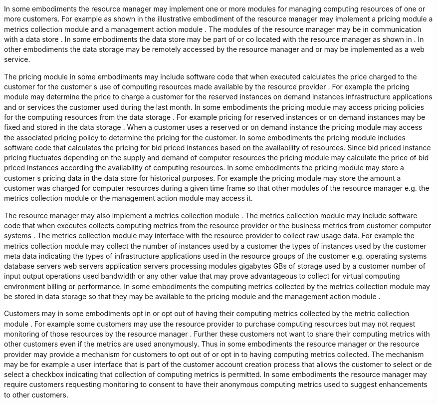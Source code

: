 In some embodiments the resource manager may implement one or more modules for managing computing resources of one or more customers. For example as shown in the illustrative embodiment of the resource manager may implement a pricing module a metrics collection module and a management action module . The modules of the resource manager may be in communication with a data store . In some embodiments the data store may be part of or co located with the resource manager as shown in . In other embodiments the data storage may be remotely accessed by the resource manager and or may be implemented as a web service.

The pricing module in some embodiments may include software code that when executed calculates the price charged to the customer for the customer s use of computing resources made available by the resource provider . For example the pricing module may determine the price to charge a customer for the reserved instances on demand instances infrastructure applications and or services the customer used during the last month. In some embodiments the pricing module may access pricing policies for the computing resources from the data storage . For example pricing for reserved instances or on demand instances may be fixed and stored in the data storage . When a customer uses a reserved or on demand instance the pricing module may access the associated pricing policy to determine the pricing for the customer. In some embodiments the pricing module includes software code that calculates the pricing for bid priced instances based on the availability of resources. Since bid priced instance pricing fluctuates depending on the supply and demand of computer resources the pricing module may calculate the price of bid priced instances according the availability of computing resources. In some embodiments the pricing module may store a customer s pricing data in the data store for historical purposes. For example the pricing module may store the amount a customer was charged for computer resources during a given time frame so that other modules of the resource manager e.g. the metrics collection module or the management action module may access it.

The resource manager may also implement a metrics collection module . The metrics collection module may include software code that when executes collects computing metrics from the resource provider or the business metrics from customer computer systems . The metrics collection module may interface with the resource provider to collect raw usage data. For example the metrics collection module may collect the number of instances used by a customer the types of instances used by the customer meta data indicating the types of infrastructure applications used in the resource groups of the customer e.g. operating systems database servers web servers application servers processing modules gigabytes GBs of storage used by a customer number of input output operations used bandwidth or any other value that may prove advantageous to collect for virtual computing environment billing or performance. In some embodiments the computing metrics collected by the metrics collection module may be stored in data storage so that they may be available to the pricing module and the management action module .

Customers may in some embodiments opt in or opt out of having their computing metrics collected by the metric collection module . For example some customers may use the resource provider to purchase computing resources but may not request monitoring of those resources by the resource manager . Further these customers not want to share their computing metrics with other customers even if the metrics are used anonymously. Thus in some embodiments the resource manager or the resource provider may provide a mechanism for customers to opt out of or opt in to having computing metrics collected. The mechanism may be for example a user interface that is part of the customer account creation process that allows the customer to select or de select a checkbox indicating that collection of computing metrics is permitted. In some embodiments the resource manager may require customers requesting monitoring to consent to have their anonymous computing metrics used to suggest enhancements to other customers.
